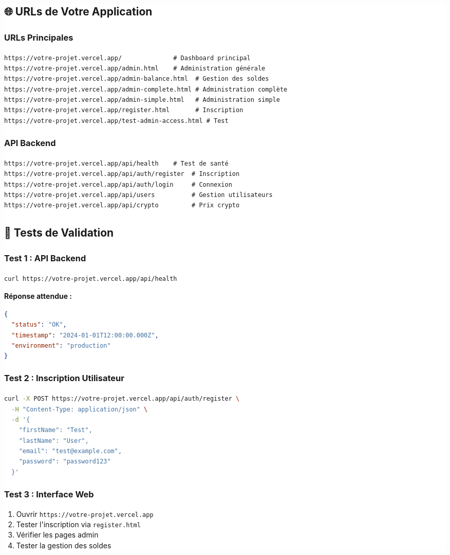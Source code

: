 ## 🌐 URLs de Votre Application

### **URLs Principales**
```
https://votre-projet.vercel.app/              # Dashboard principal
https://votre-projet.vercel.app/admin.html    # Administration générale
https://votre-projet.vercel.app/admin-balance.html  # Gestion des soldes
https://votre-projet.vercel.app/admin-complete.html # Administration complète
https://votre-projet.vercel.app/admin-simple.html   # Administration simple
https://votre-projet.vercel.app/register.html       # Inscription
https://votre-projet.vercel.app/test-admin-access.html # Test
```

### **API Backend**
```
https://votre-projet.vercel.app/api/health    # Test de santé
https://votre-projet.vercel.app/api/auth/register  # Inscription
https://votre-projet.vercel.app/api/auth/login     # Connexion
https://votre-projet.vercel.app/api/users          # Gestion utilisateurs
https://votre-projet.vercel.app/api/crypto         # Prix crypto
```

## 🧪 Tests de Validation

### **Test 1 : API Backend**
```bash
curl https://votre-projet.vercel.app/api/health
```
**Réponse attendue :**
```json
{
  "status": "OK",
  "timestamp": "2024-01-01T12:00:00.000Z",
  "environment": "production"
}
```

### **Test 2 : Inscription Utilisateur**
```bash
curl -X POST https://votre-projet.vercel.app/api/auth/register \
  -H "Content-Type: application/json" \
  -d '{
    "firstName": "Test",
    "lastName": "User",
    "email": "test@example.com",
    "password": "password123"
  }'
```

### **Test 3 : Interface Web**
1. Ouvrir `https://votre-projet.vercel.app`
2. Tester l'inscription via `register.html`
3. Vérifier les pages admin
4. Tester la gestion des soldes

